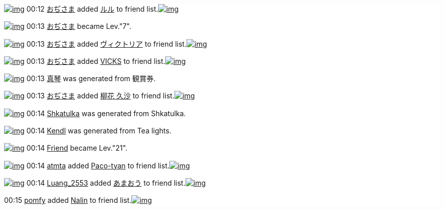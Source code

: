 [![img](http://img826.imageshack.us/img826/8470/0kj3.jpg)](http://www.barcodekanojo.com/user/378399/%E3%81%8A%E3%81%A2%E3%81%95%E3%81%BE) 00:12 [おぢさま](http://www.barcodekanojo.com/user/378399/%E3%81%8A%E3%81%A2%E3%81%95%E3%81%BE) added [ルル](http://www.barcodekanojo.com/kanojo/5150/%E3%83%AB%E3%83%AB) to friend list.[![img](http://img28.imageshack.us/img28/2946/mfik.png)](http://www.barcodekanojo.com/kanojo/5150/%E3%83%AB%E3%83%AB) 

[![img](http://img826.imageshack.us/img826/8470/0kj3.jpg)](http://www.barcodekanojo.com/user/378399/%E3%81%8A%E3%81%A2%E3%81%95%E3%81%BE) 00:13 [おぢさま](http://www.barcodekanojo.com/user/378399/%E3%81%8A%E3%81%A2%E3%81%95%E3%81%BE) became Lev."7".

[![img](http://img826.imageshack.us/img826/8470/0kj3.jpg)](http://www.barcodekanojo.com/user/378399/%E3%81%8A%E3%81%A2%E3%81%95%E3%81%BE) 00:13 [おぢさま](http://www.barcodekanojo.com/user/378399/%E3%81%8A%E3%81%A2%E3%81%95%E3%81%BE) added [ヴィクトリア](http://www.barcodekanojo.com/kanojo/4982/%E3%83%B4%E3%82%A3%E3%82%AF%E3%83%88%E3%83%AA%E3%82%A2) to friend list.[![img](http://img62.imageshack.us/img62/2830/9t02.png)](http://www.barcodekanojo.com/kanojo/4982/%E3%83%B4%E3%82%A3%E3%82%AF%E3%83%88%E3%83%AA%E3%82%A2) 

[![img](http://img826.imageshack.us/img826/8470/0kj3.jpg)](http://www.barcodekanojo.com/user/378399/%E3%81%8A%E3%81%A2%E3%81%95%E3%81%BE) 00:13 [おぢさま](http://www.barcodekanojo.com/user/378399/%E3%81%8A%E3%81%A2%E3%81%95%E3%81%BE) added [VICKS](http://www.barcodekanojo.com/kanojo/32208/VICKS) to friend list.[![img](http://img202.imageshack.us/img202/9527/9wdc.png)](http://www.barcodekanojo.com/kanojo/32208/VICKS) 

[![img](http://img268.imageshack.us/img268/9908/ebsg.png)](http://www.barcodekanojo.com/kanojo/2690850/%E7%9C%9F%E7%90%B4) 00:13 [真琴](http://www.barcodekanojo.com/kanojo/2690850/%E7%9C%9F%E7%90%B4) was generated from 観賞券.

[![img](http://img826.imageshack.us/img826/8470/0kj3.jpg)](http://www.barcodekanojo.com/user/378399/%E3%81%8A%E3%81%A2%E3%81%95%E3%81%BE) 00:13 [おぢさま](http://www.barcodekanojo.com/user/378399/%E3%81%8A%E3%81%A2%E3%81%95%E3%81%BE) added [柳花 久沙](http://www.barcodekanojo.com/kanojo/1753025/%E6%9F%B3%E8%8A%B1%20%E4%B9%85%E6%B2%99) to friend list.[![img](http://img824.imageshack.us/img824/3204/u2zh.png)](http://www.barcodekanojo.com/kanojo/1753025/%E6%9F%B3%E8%8A%B1%20%E4%B9%85%E6%B2%99) 

[![img](http://img607.imageshack.us/img607/6097/agjl.png)](http://www.barcodekanojo.com/kanojo/2690851/Shkatulka) 00:14 [Shkatulka](http://www.barcodekanojo.com/kanojo/2690851/Shkatulka) was generated from Shkatulka.

[![img](http://img843.imageshack.us/img843/9192/5kvf.png)](http://www.barcodekanojo.com/kanojo/2690852/Kendl) 00:14 [Kendl](http://www.barcodekanojo.com/kanojo/2690852/Kendl) was generated from Tea lights.

[![img](http://img21.imageshack.us/img21/9916/9lzo.jpg)](http://www.barcodekanojo.com/user/414611/Friend) 00:14 [Friend](http://www.barcodekanojo.com/user/414611/Friend) became Lev."21".

[![img](http://img850.imageshack.us/img850/2607/64bm.jpg)](http://www.barcodekanojo.com/user/425515/atmta) 00:14 [atmta](http://www.barcodekanojo.com/user/425515/atmta) added [Paco-tyan](http://www.barcodekanojo.com/kanojo/2498597/Paco-tyan) to friend list.[![img](http://img7.imageshack.us/img7/713/ys8w.png)](http://www.barcodekanojo.com/kanojo/2498597/Paco-tyan) 

[![img](http://img6.imageshack.us/img6/8844/f8wo.jpg)](http://www.barcodekanojo.com/user/233049/Luang_2553) 00:14 [Luang_2553](http://www.barcodekanojo.com/user/233049/Luang_2553) added [あまおう](http://www.barcodekanojo.com/kanojo/2675292/%E3%81%82%E3%81%BE%E3%81%8A%E3%81%86) to friend list.[![img](http://img834.imageshack.us/img834/976/ftsx.png)](http://www.barcodekanojo.com/kanojo/2675292/%E3%81%82%E3%81%BE%E3%81%8A%E3%81%86) 

00:15 [pomfy](http://www.barcodekanojo.com/user/425727/pomfy) added [Nalin](http://www.barcodekanojo.com/kanojo/2535802/Nalin) to friend list.[![img](http://img43.imageshack.us/img43/5084/c6mg.png)](http://www.barcodekanojo.com/kanojo/2535802/Nalin) 
